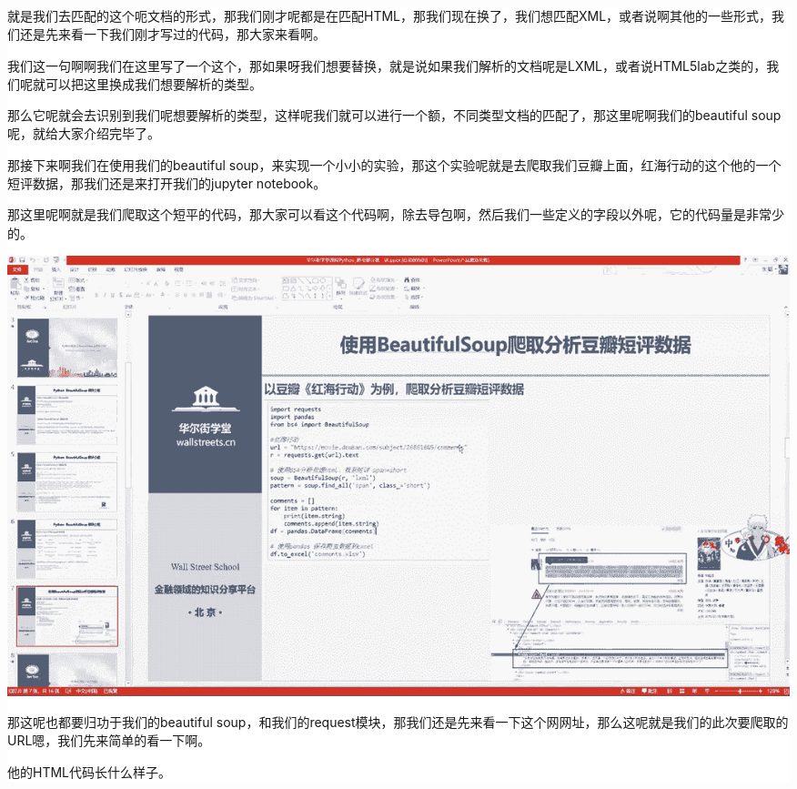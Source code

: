 就是我们去匹配的这个呃文档的形式，那我们刚才呢都是在匹配HTML，那我们现在换了，我们想匹配XML，或者说啊其他的一些形式，我们还是先来看一下我们刚才写过的代码，那大家来看啊。

我们这一句啊啊我们在这里写了一个这个，那如果呀我们想要替换，就是说如果我们解析的文档呢是LXML，或者说HTML5lab之类的，我们呢就可以把这里换成我们想要解析的类型。

那么它呢就会去识别到我们呢想要解析的类型，这样呢我们就可以进行一个额，不同类型文档的匹配了，那这里呢啊我们的beautiful soup呢，就给大家介绍完毕了。

那接下来啊我们在使用我们的beautiful soup，来实现一个小小的实验，那这个实验呢就是去爬取我们豆瓣上面，红海行动的这个他的一个短评数据，那我们还是来打开我们的jupyter notebook。

那这里呢啊就是我们爬取这个短平的代码，那大家可以看这个代码啊，除去导包啊，然后我们一些定义的字段以外呢，它的代码量是非常少的。



![](img/e8d4565ee0682ebd0e1cabce2ab93def_26.png)

那这呢也都要归功于我们的beautiful soup，和我们的request模块，那我们还是先来看一下这个网网址，那么这呢就是我们的此次要爬取的URL嗯，我们先来简单的看一下啊。

他的HTML代码长什么样子。

